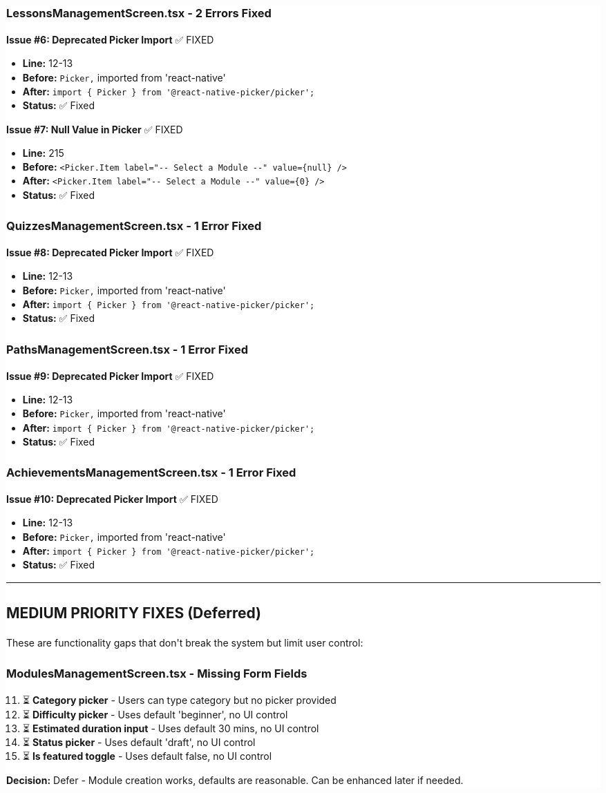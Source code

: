 ### LessonsManagementScreen.tsx - 2 Errors Fixed

**Issue #6: Deprecated Picker Import** ✅ FIXED
- **Line:** 12-13
- **Before:** `Picker,` imported from 'react-native'
- **After:** `import { Picker } from '@react-native-picker/picker';`
- **Status:** ✅ Fixed

**Issue #7: Null Value in Picker** ✅ FIXED
- **Line:** 215
- **Before:** `<Picker.Item label="-- Select a Module --" value={null} />`
- **After:** `<Picker.Item label="-- Select a Module --" value={0} />`
- **Status:** ✅ Fixed

### QuizzesManagementScreen.tsx - 1 Error Fixed

**Issue #8: Deprecated Picker Import** ✅ FIXED
- **Line:** 12-13
- **Before:** `Picker,` imported from 'react-native'
- **After:** `import { Picker } from '@react-native-picker/picker';`
- **Status:** ✅ Fixed

### PathsManagementScreen.tsx - 1 Error Fixed

**Issue #9: Deprecated Picker Import** ✅ FIXED
- **Line:** 12-13
- **Before:** `Picker,` imported from 'react-native'
- **After:** `import { Picker } from '@react-native-picker/picker';`
- **Status:** ✅ Fixed

### AchievementsManagementScreen.tsx - 1 Error Fixed

**Issue #10: Deprecated Picker Import** ✅ FIXED
- **Line:** 12-13
- **Before:** `Picker,` imported from 'react-native'
- **After:** `import { Picker } from '@react-native-picker/picker';`
- **Status:** ✅ Fixed

---

## MEDIUM PRIORITY FIXES (Deferred)

These are functionality gaps that don't break the system but limit user control:

### ModulesManagementScreen.tsx - Missing Form Fields
11. ⏳ **Category picker** - Users can type category but no picker provided
12. ⏳ **Difficulty picker** - Uses default 'beginner', no UI control
13. ⏳ **Estimated duration input** - Uses default 30 mins, no UI control
14. ⏳ **Status picker** - Uses default 'draft', no UI control
15. ⏳ **Is featured toggle** - Uses default false, no UI control

**Decision:** Defer - Module creation works, defaults are reasonable. Can be enhanced later if needed.
